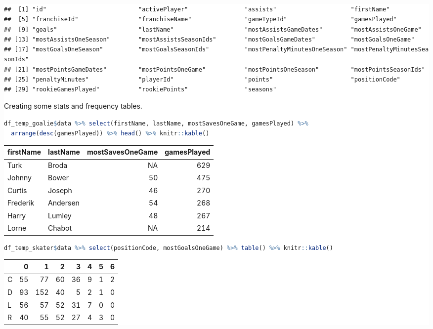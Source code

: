     ##  [1] "id"                          "activePlayer"                "assists"                     "firstName"                  
    ##  [5] "franchiseId"                 "franchiseName"               "gameTypeId"                  "gamesPlayed"                
    ##  [9] "goals"                       "lastName"                    "mostAssistsGameDates"        "mostAssistsOneGame"         
    ## [13] "mostAssistsOneSeason"        "mostAssistsSeasonIds"        "mostGoalsGameDates"          "mostGoalsOneGame"           
    ## [17] "mostGoalsOneSeason"          "mostGoalsSeasonIds"          "mostPenaltyMinutesOneSeason" "mostPenaltyMinutesSeasonIds"
    ## [21] "mostPointsGameDates"         "mostPointsOneGame"           "mostPointsOneSeason"         "mostPointsSeasonIds"        
    ## [25] "penaltyMinutes"              "playerId"                    "points"                      "positionCode"               
    ## [29] "rookieGamesPlayed"           "rookiePoints"                "seasons"

Creating some stats and frequency tables.

``` r
df_temp_goalie$data %>% select(firstName, lastName, mostSavesOneGame, gamesPlayed) %>% 
  arrange(desc(gamesPlayed)) %>% head() %>% knitr::kable()
```

| firstName | lastName | mostSavesOneGame | gamesPlayed |
| :-------- | :------- | ---------------: | ----------: |
| Turk      | Broda    |               NA |         629 |
| Johnny    | Bower    |               50 |         475 |
| Curtis    | Joseph   |               46 |         270 |
| Frederik  | Andersen |               54 |         268 |
| Harry     | Lumley   |               48 |         267 |
| Lorne     | Chabot   |               NA |         214 |

``` r
df_temp_skater$data %>% select(positionCode, mostGoalsOneGame) %>% table() %>% knitr::kable()
```

|   |  0 |   1 |  2 |  3 | 4 | 5 | 6 |
| :- | -: | --: | -: | -: | -: | -: | -: |
| C | 55 |  77 | 60 | 36 | 9 | 1 | 2 |
| D | 93 | 152 | 40 |  5 | 2 | 1 | 0 |
| L | 56 |  57 | 52 | 31 | 7 | 0 | 0 |
| R | 40 |  55 | 52 | 27 | 4 | 3 | 0 |
